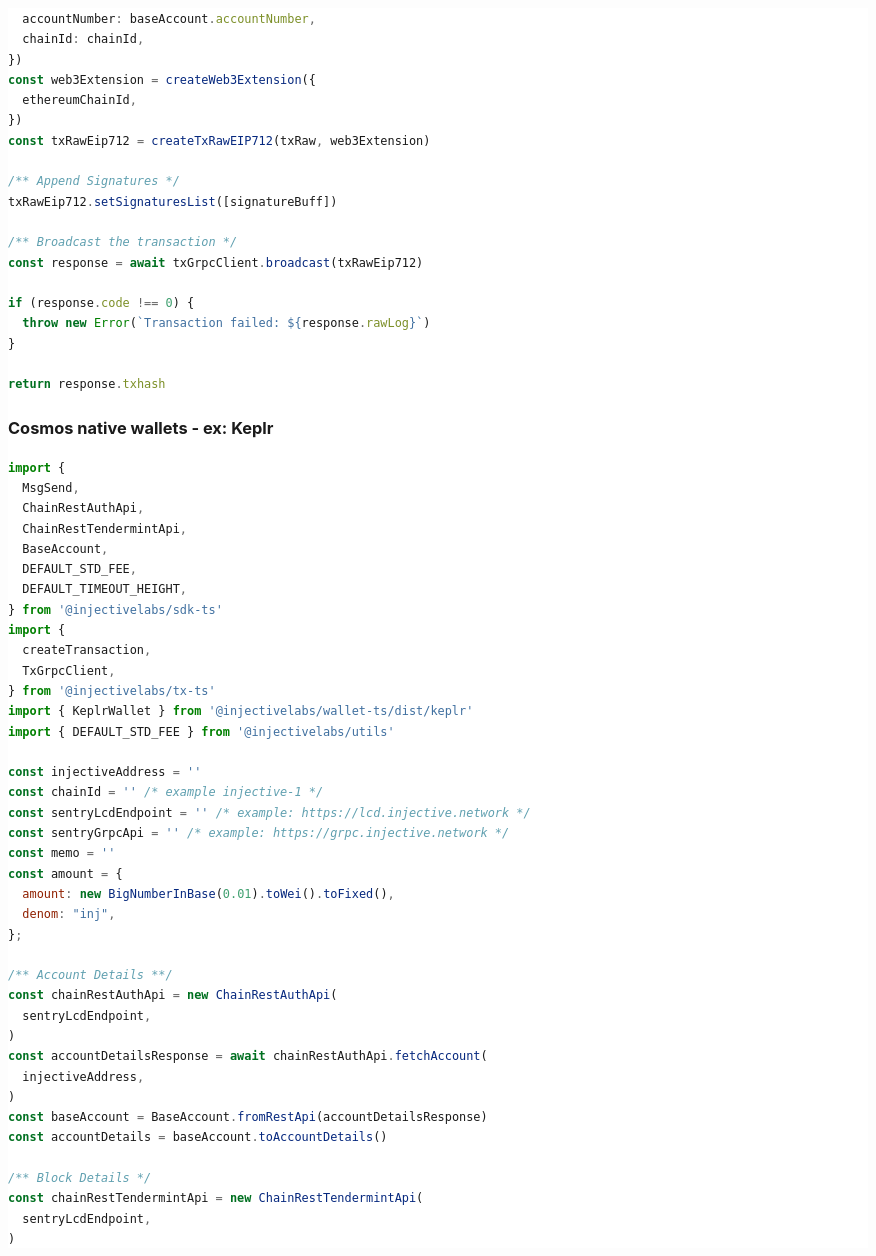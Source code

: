 ```js
  accountNumber: baseAccount.accountNumber,
  chainId: chainId,
})
const web3Extension = createWeb3Extension({
  ethereumChainId,
})
const txRawEip712 = createTxRawEIP712(txRaw, web3Extension)

/** Append Signatures */
txRawEip712.setSignaturesList([signatureBuff])

/** Broadcast the transaction */
const response = await txGrpcClient.broadcast(txRawEip712)

if (response.code !== 0) {
  throw new Error(`Transaction failed: ${response.rawLog}`)
}

return response.txhash
```

### Cosmos native wallets - ex: Keplr

```js
import { 
  MsgSend,
  ChainRestAuthApi,
  ChainRestTendermintApi,
  BaseAccount,
  DEFAULT_STD_FEE,
  DEFAULT_TIMEOUT_HEIGHT,
} from '@injectivelabs/sdk-ts'
import {
  createTransaction,
  TxGrpcClient,
} from '@injectivelabs/tx-ts'
import { KeplrWallet } from '@injectivelabs/wallet-ts/dist/keplr'
import { DEFAULT_STD_FEE } from '@injectivelabs/utils'

const injectiveAddress = ''
const chainId = '' /* example injective-1 */
const sentryLcdEndpoint = '' /* example: https://lcd.injective.network */
const sentryGrpcApi = '' /* example: https://grpc.injective.network */
const memo = '' 
const amount = {
  amount: new BigNumberInBase(0.01).toWei().toFixed(),
  denom: "inj",
};

/** Account Details **/
const chainRestAuthApi = new ChainRestAuthApi(
  sentryLcdEndpoint,
)
const accountDetailsResponse = await chainRestAuthApi.fetchAccount(
  injectiveAddress,
)
const baseAccount = BaseAccount.fromRestApi(accountDetailsResponse)
const accountDetails = baseAccount.toAccountDetails()

/** Block Details */
const chainRestTendermintApi = new ChainRestTendermintApi(
  sentryLcdEndpoint,
)
```